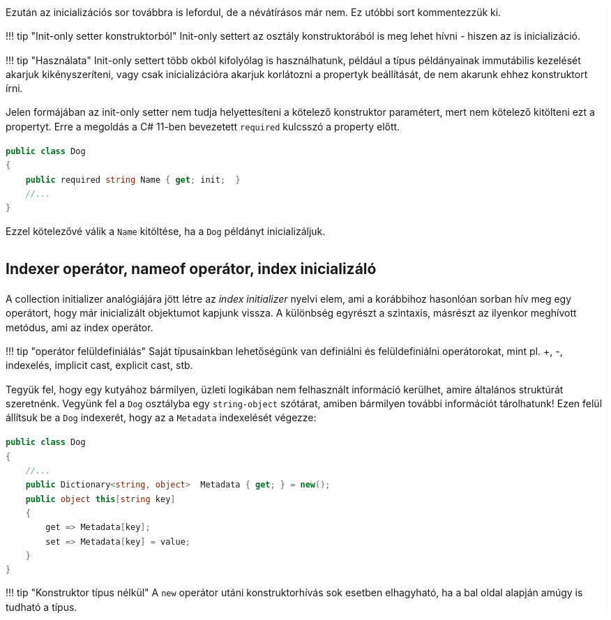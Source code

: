 Ezután az inicializációs sor továbbra is lefordul, de a névátírásos már nem. Ez utóbbi sort kommentezzük ki.

!!! tip "Init-only setter konstruktorból"
    Init-only settert az osztály konstruktorából is meg lehet hívni - hiszen az is inicializáció.

!!! tip "Használata"
    Init-only settert több okból kifolyólag is használhatunk, például a típus példányainak immutábilis kezelését akarjuk kikényszeríteni, vagy csak inicializációra akarjuk korlátozni a propertyk beállítását, de nem akarunk ehhez konstruktort írni.

Jelen formájában az init-only setter nem tudja helyettesíteni a kötelező konstruktor paramétert, mert nem kötelező kitölteni ezt a propertyt.
Erre a megoldás a C# 11-ben bevezetett `required` kulcsszó a property előtt.

``` csharp hl_lines="3"
public class Dog
{
    public required string Name { get; init;  }
    //...
}
```

Ezzel kötelezővé válik a `Name` kitöltése, ha a `Dog` példányt inicializáljuk.

## Indexer operátor, nameof operátor, index inicializáló

A collection initializer analógiájára jött létre az *index initializer* nyelvi elem, ami a korábbihoz hasonlóan sorban hív meg egy operátort, hogy már inicializált objektumot kapjunk vissza. A különbség egyrészt a szintaxis, másrészt az ilyenkor meghívott metódus, ami az index operátor.

!!! tip "operátor felüldefiniálás"
    Saját típusainkban lehetőségünk van definiálni és felüldefiniálni operátorokat, mint pl. +, -, indexelés, implicit cast, explicit cast, stb.

Tegyük fel, hogy egy kutyához bármilyen, üzleti logikában nem felhasznált információ kerülhet, amire általános struktúrát szeretnénk.
Vegyünk fel a `Dog` osztályba egy `string-object` szótárat, amiben bármilyen további információt tárolhatunk!
Ezen felül állítsuk be a `Dog` indexerét, hogy az a `Metadata` indexelését végezze:

``` csharp hl_lines="4-10"
public class Dog
{
    //...
    public Dictionary<string, object>  Metadata { get; } = new();
    public object this[string key]
    {
        get => Metadata[key];
        set => Metadata[key] = value;
    }
}
```

!!! tip "Konstruktor típus nélkül"
    A `new` operátor utáni konstruktorhívás sok esetben elhagyható, ha a bal oldal alapján amúgy is tudható a típus.
